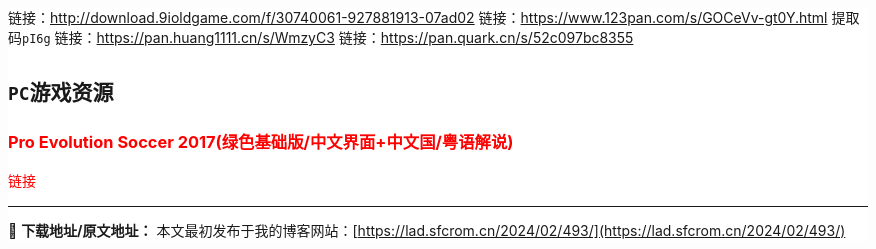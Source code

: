 链接：http://download.9ioldgame.com/f/30740061-927881913-07ad02
链接：https://www.123pan.com/s/GOCeVv-gt0Y.html 提取码<code>pI6g</code>
链接：https://pan.huang1111.cn/s/WmzyC3
链接：https://pan.quark.cn/s/52c097bc8355

</div>
<a name="ci_title7"></a>
<h2><code>PC</code>游戏资源</h2>
<a name="ci_title8"></a>
<h3><span style="color: #ff0000;">Pro Evolution Soccer 2017(绿色基础版/中文界面+中文国/粤语解说)</span></h3>
<div>

<span style="color: #ff0000;">链接</span>

</div>

---
📖 **下载地址/原文地址：** 本文最初发布于我的博客网站：[https://lad.sfcrom.cn/2024/02/493/](https://lad.sfcrom.cn/2024/02/493/)
